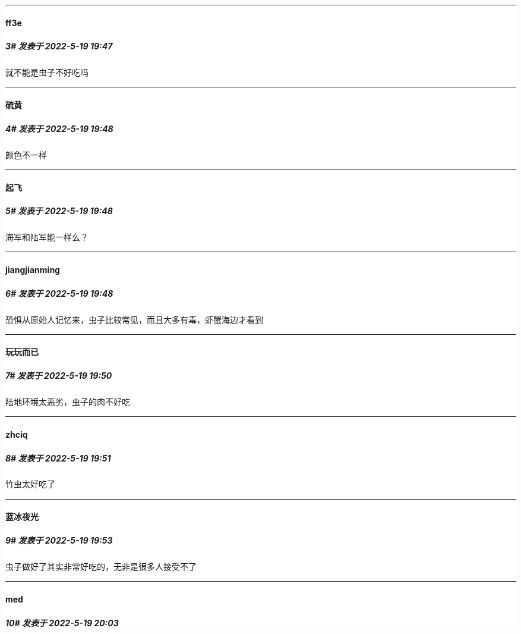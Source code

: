 *****

####  ff3e  
##### 3#       发表于 2022-5-19 19:47

就不能是虫子不好吃吗

*****

####  硫黄  
##### 4#       发表于 2022-5-19 19:48

颜色不一样

*****

####  起飞  
##### 5#       发表于 2022-5-19 19:48

海军和陆军能一样么？

*****

####  jiangjianming  
##### 6#       发表于 2022-5-19 19:48

恐惧从原始人记忆来，虫子比较常见，而且大多有毒，虾蟹海边才看到

*****

####  玩玩而已  
##### 7#       发表于 2022-5-19 19:50

陆地环境太恶劣，虫子的肉不好吃

*****

####  zhciq  
##### 8#       发表于 2022-5-19 19:51

竹虫太好吃了

*****

####  蓝冰夜光  
##### 9#       发表于 2022-5-19 19:53

虫子做好了其实非常好吃的，无非是很多人接受不了

*****

####  med  
##### 10#       发表于 2022-5-19 20:03
